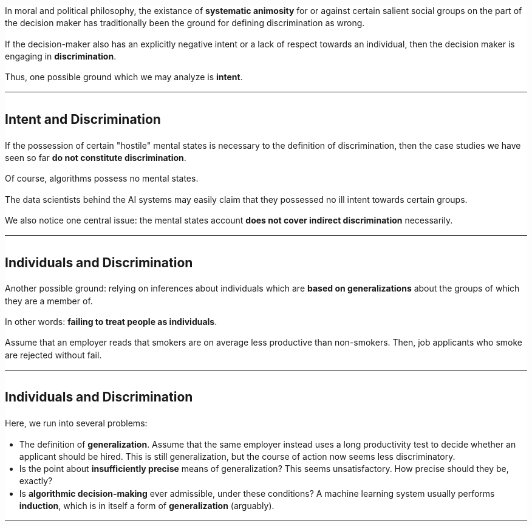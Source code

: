 In moral and political philosophy, the existance of **systematic animosity** for or against certain salient social groups on the part of the decision maker has traditionally been the ground for defining discrimination as wrong.

If the decision-maker also has an explicitly negative intent or a lack of respect towards an individual, then the decision maker is engaging in **discrimination**. 

Thus, one possible ground which we may analyze is **intent**.



---


## Intent and Discrimination

If the possession of certain "hostile" mental states is necessary to the definition of discrimination, then the case studies we have seen so far **do not constitute discrimination**.

Of course, algorithms possess no mental states.

The data scientists behind the AI systems may easily claim that they possessed no ill intent towards certain groups.

We also notice one central issue: the mental states account **does not cover indirect discrimination** necessarily.

---


## Individuals and Discrimination

Another possible ground: relying on inferences about individuals which are **based on generalizations** about the groups of which they are a member of. 

In other words: **failing to treat people as individuals**.

Assume that an employer reads that smokers are on average less productive than non-smokers. Then, job applicants who smoke are rejected without fail.

---


## Individuals and Discrimination

Here, we run into several problems:

* The definition of **generalization**. Assume that the same employer instead uses a long productivity test to decide whether an applicant should be hired. This is still generalization, but the course of action now seems less discriminatory.
* Is the point about **insufficiently precise** means of generalization? This seems unsatisfactory. How precise should they be, exactly?
* Is **algorithmic decision-making** ever admissible, under these conditions? A machine learning system usually performs **induction**, which is in itself a form of **generalization** (arguably).


---

